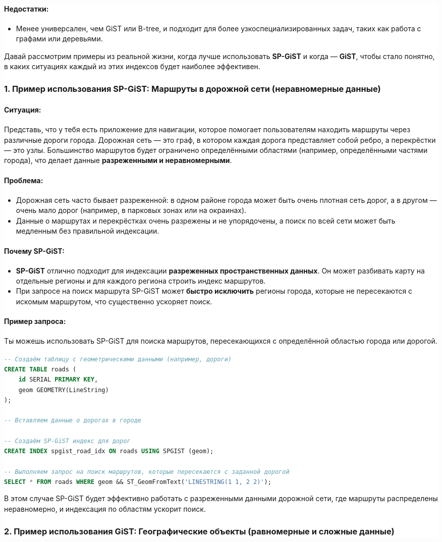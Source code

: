#### Недостатки:
- Менее универсален, чем GiST или B-tree, и подходит для более узкоспециализированных задач, таких как работа с графами или деревьями.

Давай рассмотрим примеры из реальной жизни, когда лучше использовать **SP-GiST** и когда — **GiST**, чтобы стало понятно, в каких ситуациях каждый из этих индексов будет наиболее эффективен.

### 1. **Пример использования SP-GiST**: Маршруты в дорожной сети (неравномерные данные)

#### Ситуация:
Представь, что у тебя есть приложение для навигации, которое помогает пользователям находить маршруты через различные дороги города. Дорожная сеть — это граф, в котором каждая дорога представляет собой ребро, а перекрёстки — это узлы. Большинство маршрутов будет ограничено определёнными областями (например, определёнными частями города), что делает данные **разреженными и неравномерными**.

#### Проблема:
- Дорожная сеть часто бывает разреженной: в одном районе города может быть очень плотная сеть дорог, а в другом — очень мало дорог (например, в парковых зонах или на окраинах).
- Данные о маршрутах и перекрёстках очень разрежены и не упорядочены, а поиск по всей сети может быть медленным без правильной индексации.

#### Почему SP-GiST:
- **SP-GiST** отлично подходит для индексации **разреженных пространственных данных**. Он может разбивать карту на отдельные регионы и для каждого региона строить индекс маршрутов.
- При запросе на поиск маршрута SP-GiST может **быстро исключить** регионы города, которые не пересекаются с искомым маршрутом, что существенно ускоряет поиск.

#### Пример запроса:
Ты можешь использовать SP-GiST для поиска маршрутов, пересекающихся с определённой областью города или дорогой.

```sql
-- Создаём таблицу с геометрическими данными (например, дороги)
CREATE TABLE roads (
    id SERIAL PRIMARY KEY,
    geom GEOMETRY(LineString)
);

-- Вставляем данные о дорогах в городе

-- Создаём SP-GiST индекс для дорог
CREATE INDEX spgist_road_idx ON roads USING SPGIST (geom);

-- Выполняем запрос на поиск маршрутов, которые пересекаются с заданной дорогой
SELECT * FROM roads WHERE geom && ST_GeomFromText('LINESTRING(1 1, 2 2)');
```

В этом случае SP-GiST будет эффективно работать с разреженными данными дорожной сети, где маршруты распределены неравномерно, и индексация по областям ускорит поиск.

### 2. **Пример использования GiST**: Географические объекты (равномерные и сложные данные)
